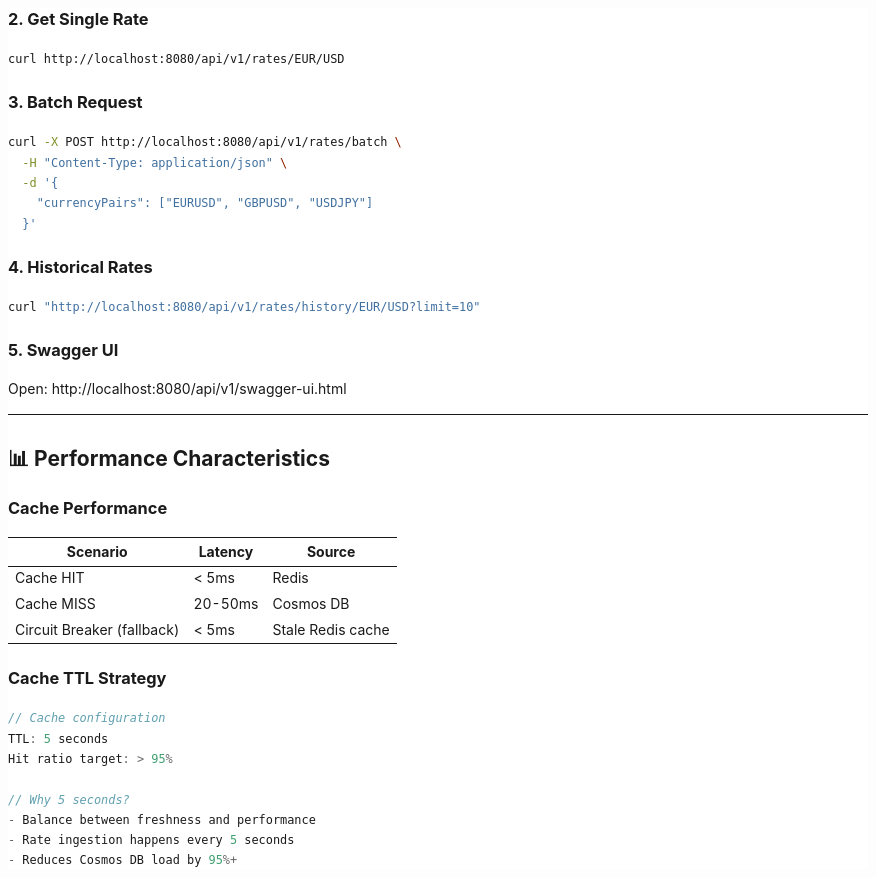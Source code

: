 ### 2. Get Single Rate

```bash
curl http://localhost:8080/api/v1/rates/EUR/USD
```

### 3. Batch Request

```bash
curl -X POST http://localhost:8080/api/v1/rates/batch \
  -H "Content-Type: application/json" \
  -d '{
    "currencyPairs": ["EURUSD", "GBPUSD", "USDJPY"]
  }'
```

### 4. Historical Rates

```bash
curl "http://localhost:8080/api/v1/rates/history/EUR/USD?limit=10"
```

### 5. Swagger UI

Open: http://localhost:8080/api/v1/swagger-ui.html

---

## 📊 Performance Characteristics

### Cache Performance

| Scenario | Latency | Source |
|----------|---------|--------|
| Cache HIT | < 5ms | Redis |
| Cache MISS | 20-50ms | Cosmos DB |
| Circuit Breaker (fallback) | < 5ms | Stale Redis cache |

### Cache TTL Strategy

```java
// Cache configuration
TTL: 5 seconds
Hit ratio target: > 95%

// Why 5 seconds?
- Balance between freshness and performance
- Rate ingestion happens every 5 seconds
- Reduces Cosmos DB load by 95%+
```
